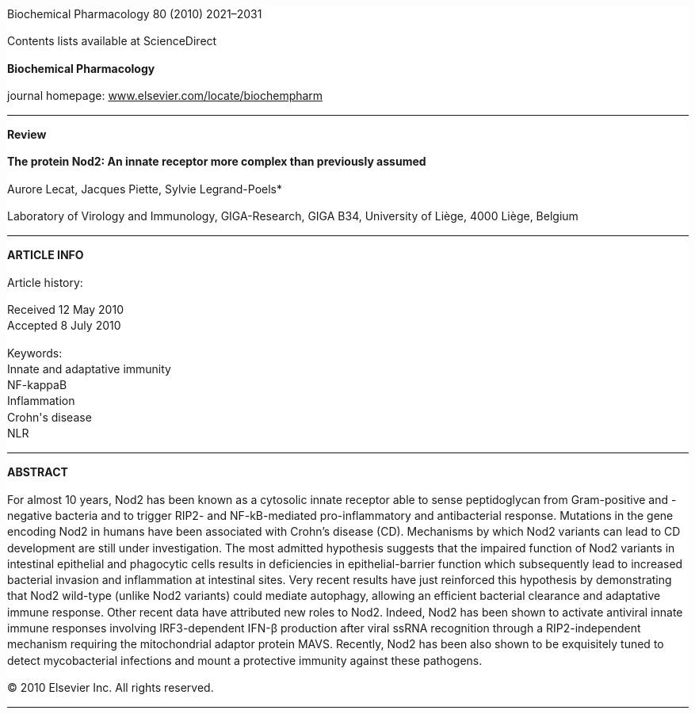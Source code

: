 
Biochemical Pharmacology 80 (2010) 2021–2031

Contents lists available at ScienceDirect

**Biochemical Pharmacology**

journal homepage: www.elsevier.com/locate/biochempharm

---

**Review**

**The protein Nod2: An innate receptor more complex than previously assumed**

Aurore Lecat, Jacques Piette, Sylvie Legrand-Poels*

Laboratory of Virology and Immunology, GIGA-Research, GIGA B34, University of Liège, 4000 Liège, Belgium

---

**ARTICLE INFO**

Article history:

Received 12 May 2010  
Accepted 8 July 2010  

Keywords:  
Innate and adaptative immunity  
NF-kappaB  
Inflammation  
Crohn's disease  
NLR  

---

**ABSTRACT**

For almost 10 years, Nod2 has been known as a cytosolic innate receptor able to sense peptidoglycan from Gram-positive and -negative bacteria and to trigger RIP2- and NF-kB-mediated pro-inflammatory and antibacterial response. Mutations in the gene encoding Nod2 in humans have been associated with Crohn’s disease (CD). Mechanisms by which Nod2 variants can lead to CD development are still under investigation. The most admitted hypothesis suggests that the impaired function of Nod2 variants in intestinal epithelial and phagocytic cells results in deficiencies in epithelial-barrier function which subsequently lead to increased bacterial invasion and inflammation at intestinal sites. Very recent results have just reinforced this hypothesis by demonstrating that Nod2 wild-type (unlike Nod2 variants) could mediate autophagy, allowing an efficient bacterial clearance and adaptative immune response. Other recent data have attributed new roles to Nod2. Indeed, Nod2 has been shown to activate antiviral innate immune responses involving IRF3-dependent IFN-β production after viral ssRNA recognition through a RIP2-independent mechanism requiring the mitochondrial adaptor protein MAVS. Recently, Nod2 has been also shown to be exquisitely tuned to detect mycobacterial infections and mount a protective immunity against these pathogens.

© 2010 Elsevier Inc. All rights reserved.

---
